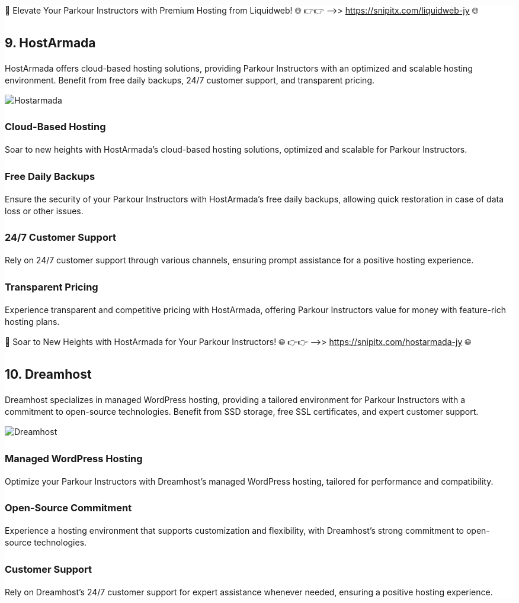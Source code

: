 🚀 Elevate Your Parkour Instructors with Premium Hosting from Liquidweb! 🌐
👉👉 -->> https://snipitx.com/liquidweb-jy 🌐

## 9. HostArmada

HostArmada offers cloud-based hosting solutions, providing Parkour Instructors with an optimized and scalable hosting environment. Benefit from free daily backups, 24/7 customer support, and transparent pricing.

![Hostarmada](https://i.imgur.com/KFbdf3o.jpeg "Hostarmada Hosting")

### Cloud-Based Hosting
Soar to new heights with HostArmada’s cloud-based hosting solutions, optimized and scalable for Parkour Instructors.

### Free Daily Backups
Ensure the security of your Parkour Instructors with HostArmada’s free daily backups, allowing quick restoration in case of data loss or other issues.

### 24/7 Customer Support
Rely on 24/7 customer support through various channels, ensuring prompt assistance for a positive hosting experience.

### Transparent Pricing
Experience transparent and competitive pricing with HostArmada, offering Parkour Instructors value for money with feature-rich hosting plans.

🚀 Soar to New Heights with HostArmada for Your Parkour Instructors! 🌐
👉👉 -->> https://snipitx.com/hostarmada-jy 🌐

## 10. Dreamhost

Dreamhost specializes in managed WordPress hosting, providing a tailored environment for Parkour Instructors with a commitment to open-source technologies. Benefit from SSD storage, free SSL certificates, and expert customer support.

![Dreamhost](https://i.imgur.com/rXIg8ip.jpeg "Dreamhost Hosting")

### Managed WordPress Hosting
Optimize your Parkour Instructors with Dreamhost’s managed WordPress hosting, tailored for performance and compatibility.

### Open-Source Commitment
Experience a hosting environment that supports customization and flexibility, with Dreamhost’s strong commitment to open-source technologies.

### Customer Support
Rely on Dreamhost’s 24/7 customer support for expert assistance whenever needed, ensuring a positive hosting experience.
